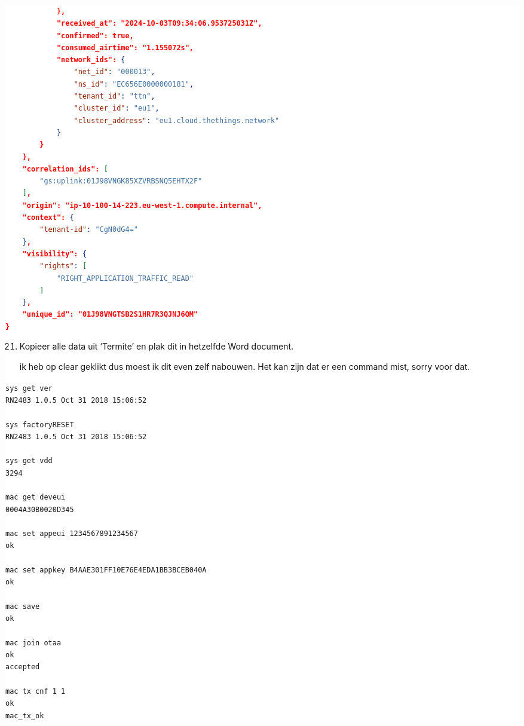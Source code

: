 ```json
            },
            "received_at": "2024-10-03T09:34:06.953725031Z",
            "confirmed": true,
            "consumed_airtime": "1.155072s",
            "network_ids": {
                "net_id": "000013",
                "ns_id": "EC656E0000000181",
                "tenant_id": "ttn",
                "cluster_id": "eu1",
                "cluster_address": "eu1.cloud.thethings.network"
            }
        }
    },
    "correlation_ids": [
        "gs:uplink:01J98VNGK85XZVRBSNQ5EHTX2F"
    ],
    "origin": "ip-10-100-14-223.eu-west-1.compute.internal",
    "context": {
        "tenant-id": "CgN0dG4="
    },
    "visibility": {
        "rights": [
            "RIGHT_APPLICATION_TRAFFIC_READ"
        ]
    },
    "unique_id": "01J98VNGTSB2S1HR7R3QJNJ6QM"
}
```

21. Kopieer alle data uit ‘Termite’ en plak dit in hetzelfde Word document.

    ik heb op clear geklikt dus moest ik dit even zelf nabouwen. Het kan zijn dat er een command mist, sorry voor dat. 

```
sys get ver
RN2483 1.0.5 Oct 31 2018 15:06:52

sys factoryRESET
RN2483 1.0.5 Oct 31 2018 15:06:52

sys get vdd
3294

mac get deveui
0004A30B0020D345

mac set appeui 1234567891234567
ok

mac set appkey B4AAE301FF10E76E4EDA1BB3BCEB040A
ok

mac save
ok

mac join otaa
ok
accepted

mac tx cnf 1 1
ok
mac_tx_ok
```
